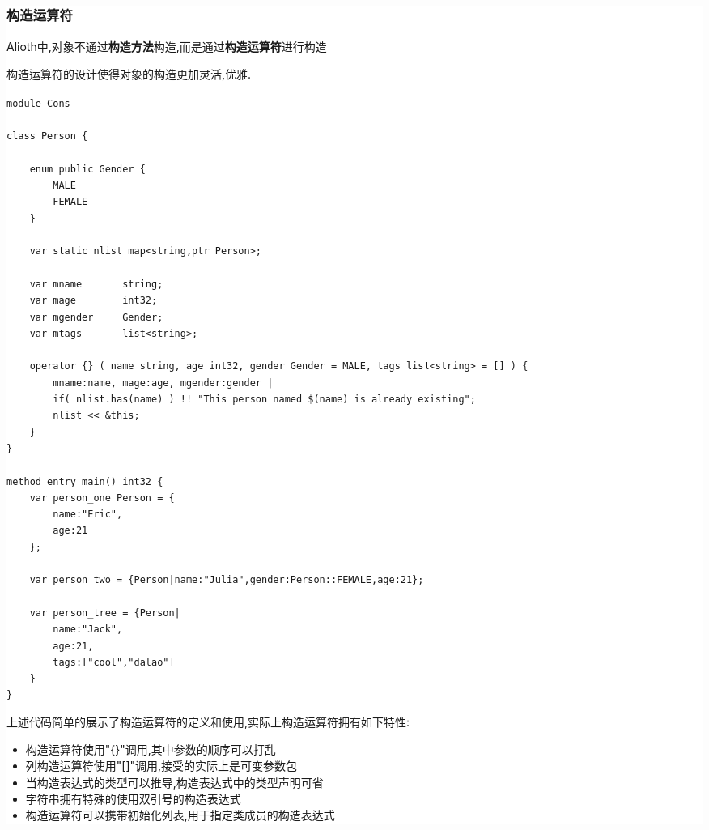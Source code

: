 ### 构造运算符

Alioth中,对象不通过**构造方法**构造,而是通过**构造运算符**进行构造

构造运算符的设计使得对象的构造更加灵活,优雅.

~~~alioth
module Cons

class Person {

    enum public Gender {
        MALE
        FEMALE
    }

    var static nlist map<string,ptr Person>;

    var mname       string;
    var mage        int32;
    var mgender     Gender;
    var mtags       list<string>;

    operator {} ( name string, age int32, gender Gender = MALE, tags list<string> = [] ) { 
        mname:name, mage:age, mgender:gender |
        if( nlist.has(name) ) !! "This person named $(name) is already existing";
        nlist << &this;
    }
}

method entry main() int32 {
    var person_one Person = {
        name:"Eric",
        age:21
    };

    var person_two = {Person|name:"Julia",gender:Person::FEMALE,age:21};

    var person_tree = {Person|
        name:"Jack",
        age:21,
        tags:["cool","dalao"]
    }
}
~~~

上述代码简单的展示了构造运算符的定义和使用,实际上构造运算符拥有如下特性:

* 构造运算符使用"{}"调用,其中参数的顺序可以打乱
* 列构造运算符使用"[]"调用,接受的实际上是可变参数包
* 当构造表达式的类型可以推导,构造表达式中的类型声明可省
* 字符串拥有特殊的使用双引号的构造表达式
* 构造运算符可以携带初始化列表,用于指定类成员的构造表达式

